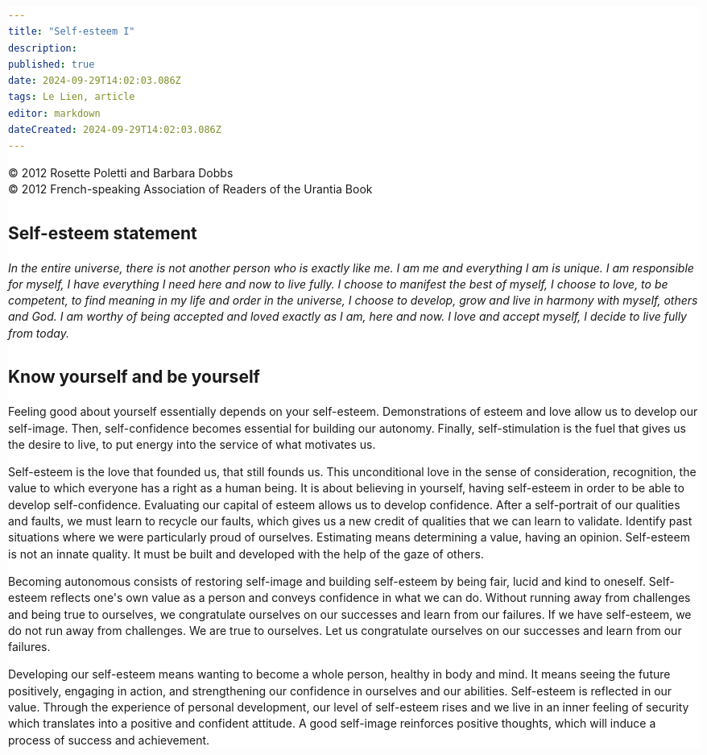 ```yaml
---
title: "Self-esteem I"
description: 
published: true
date: 2024-09-29T14:02:03.086Z
tags: Le Lien, article
editor: markdown
dateCreated: 2024-09-29T14:02:03.086Z
---
```


<p class="v-card v-sheet theme--light grey lighten-3 px-2">© 2012 Rosette Poletti and Barbara Dobbs<br>© 2012 French-speaking Association of Readers of the Urantia Book</p>


## Self-esteem statement

_In the entire universe, there is not another person who is exactly like me._
_I am me and everything I am is unique._
_I am responsible for myself,_
_I have everything I need here and now to live fully._
_I choose to manifest the best of myself,_
_I choose to love, to be competent, to find meaning in my life and order in the universe,_
_I choose to develop, grow and live in harmony with myself, others and God._
_I am worthy of being accepted and loved exactly as I am, here and now. I love and accept myself,_
_I decide to live fully from today._

## Know yourself and be yourself

Feeling good about yourself essentially depends on your self-esteem. Demonstrations of esteem and love allow us to develop our self-image. Then, self-confidence becomes essential for building our autonomy. Finally, self-stimulation is the fuel that gives us the desire to live, to put energy into the service of what motivates us.

Self-esteem is the love that founded us, that still founds us. This unconditional love in the sense of consideration, recognition, the value to which everyone has a right as a human being. It is about believing in yourself, having self-esteem in order to be able to develop self-confidence. Evaluating our capital of esteem allows us to develop confidence. After a self-portrait of our qualities and faults, we must learn to recycle our faults, which gives us a new credit of qualities that we can learn to validate. Identify past situations where we were particularly proud of ourselves. Estimating means determining a value, having an opinion. Self-esteem is not an innate quality. It must be built and developed with the help of the gaze of others.

Becoming autonomous consists of restoring self-image and building self-esteem by being fair, lucid and kind to oneself. Self-esteem reflects one's own value as a person and conveys confidence in what we can do. Without running away from challenges and being true to ourselves, we congratulate ourselves on our successes and learn from our failures. If we have self-esteem, we do not run away from challenges. We are true to ourselves. Let us congratulate ourselves on our successes and learn from our failures.

Developing our self-esteem means wanting to become a whole person, healthy in body and mind. It means seeing the future positively, engaging in action, and strengthening our confidence in ourselves and our abilities. Self-esteem is reflected in our value. Through the experience of personal development, our level of self-esteem rises and we live in an inner feeling of security which translates into a positive and confident attitude. A good self-image reinforces positive thoughts, which will induce a process of success and achievement.
